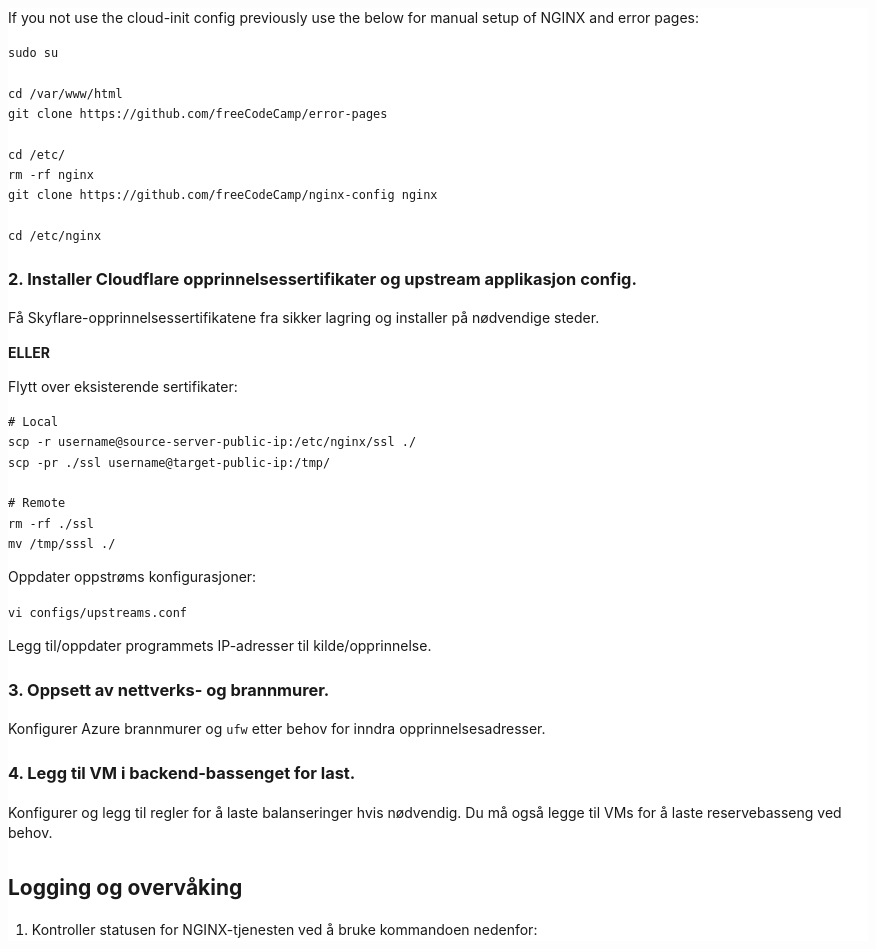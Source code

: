 If you not use the cloud-init config previously use the below for manual setup of NGINX and error pages:

```console
sudo su

cd /var/www/html
git clone https://github.com/freeCodeCamp/error-pages

cd /etc/
rm -rf nginx
git clone https://github.com/freeCodeCamp/nginx-config nginx

cd /etc/nginx
```

### 2. Installer Cloudflare opprinnelsessertifikater og upstream applikasjon config.

Få Skyflare-opprinnelsessertifikatene fra sikker lagring og installer på nødvendige steder.

**ELLER**

Flytt over eksisterende sertifikater:

```console
# Local
scp -r username@source-server-public-ip:/etc/nginx/ssl ./
scp -pr ./ssl username@target-public-ip:/tmp/

# Remote
rm -rf ./ssl
mv /tmp/sssl ./
```

Oppdater oppstrøms konfigurasjoner:

```console
vi configs/upstreams.conf
```

Legg til/oppdater programmets IP-adresser til kilde/opprinnelse.

### 3. Oppsett av nettverks- og brannmurer.

Konfigurer Azure brannmurer og `ufw` etter behov for inndra opprinnelsesadresser.

### 4. Legg til VM i backend-bassenget for last.

Konfigurer og legg til regler for å laste balanseringer hvis nødvendig. Du må også legge til VMs for å laste reservebasseng ved behov.

## Logging og overvåking

1. Kontroller statusen for NGINX-tjenesten ved å bruke kommandoen nedenfor:
